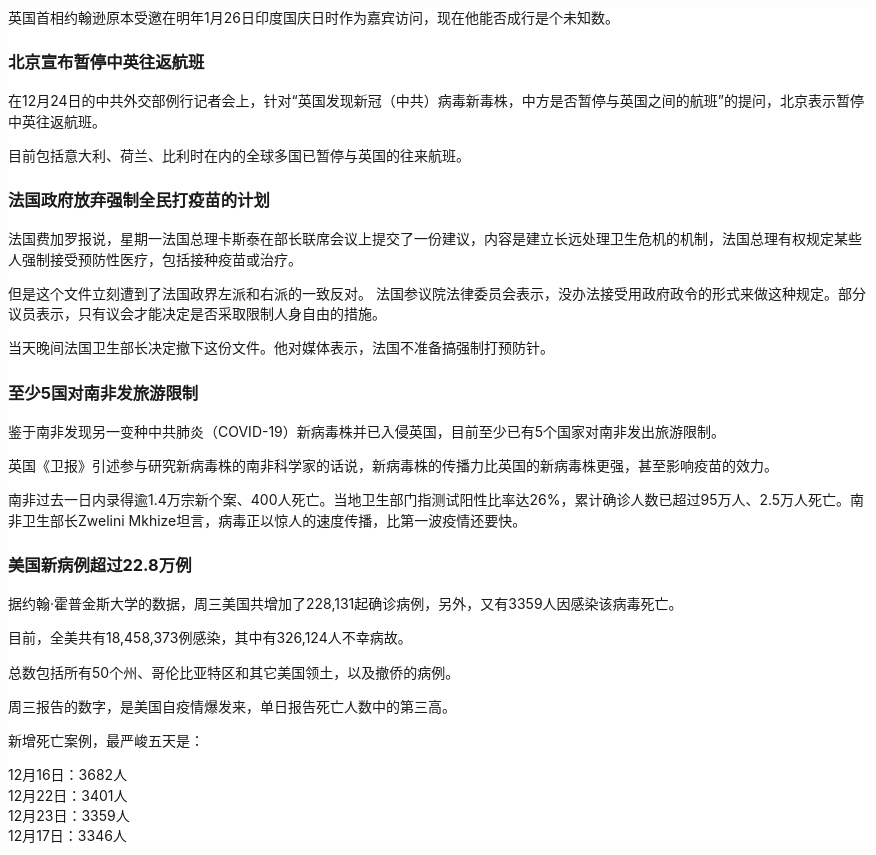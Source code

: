 </p>
<p>
 英国首相约翰逊原本受邀在明年1月26日印度国庆日时作为嘉宾访问，现在他能否成行是个未知数。
</p>
<h3>
 北京宣布暂停中英往返航班
</h3>
<p>
 在12月24日的中共外交部例行记者会上，针对“英国发现新冠（中共）病毒新毒株，中方是否暂停与英国之间的航班”的提问，北京表示暂停中英往返航班。
</p>
<p>
 目前包括意大利、荷兰、比利时在内的全球多国已暂停与英国的往来航班。
</p>
<h3>
 法国政府放弃强制全民打疫苗的计划
</h3>
<p>
 法国费加罗报说，星期一法国总理卡斯泰在部长联席会议上提交了一份建议，内容是建立长远处理卫生危机的机制，法国总理有权规定某些人强制接受预防性医疗，包括接种疫苗或治疗。
</p>
<p>
 但是这个文件立刻遭到了法国政界左派和右派的一致反对。 法国参议院法律委员会表示，没办法接受用政府政令的形式来做这种规定。部分议员表示，只有议会才能决定是否采取限制人身自由的措施。
</p>
<p>
 当天晚间法国卫生部长决定撤下这份文件。他对媒体表示，法国不准备搞强制打预防针。
</p>
<h3>
 至少5国对南非发旅游限制
</h3>
<p>
 鉴于南非发现另一变种中共肺炎（COVID-19）新病毒株并已入侵英国，目前至少已有5个国家对南非发出旅游限制。
</p>
<p>
 英国《卫报》引述参与研究新病毒株的南非科学家的话说，新病毒株的传播力比英国的新病毒株更强，甚至影响疫苗的效力。
</p>
<p>
 南非过去一日内录得逾1.4万宗新个案、400人死亡。当地卫生部门指测试阳性比率达26%，累计确诊人数已超过95万人、2.5万人死亡。南非卫生部长Zwelini Mkhize坦言，病毒正以惊人的速度传播，比第一波疫情还要快。
</p>
<h3>
 美国新病例超过22.8万例
</h3>
<p>
 据约翰‧霍普金斯大学的数据，周三美国共增加了228,131起确诊病例，另外，又有3359人因感染该病毒死亡。
</p>
<p>
 目前，全美共有18,458,373例感染，其中有326,124人不幸病故。
</p>
<p>
 总数包括所有50个州、哥伦比亚特区和其它美国领土，以及撤侨的病例。
</p>
<p>
 周三报告的数字，是美国自疫情爆发来，单日报告死亡人数中的第三高。
</p>
<p>
 新增死亡案例，最严峻五天是：
</p>
<p>
 12月16日：3682人
 <br/>
 12月22日：3401人
 <br/>
 12月23日：3359人
 <br/>
 12月17日：3346人